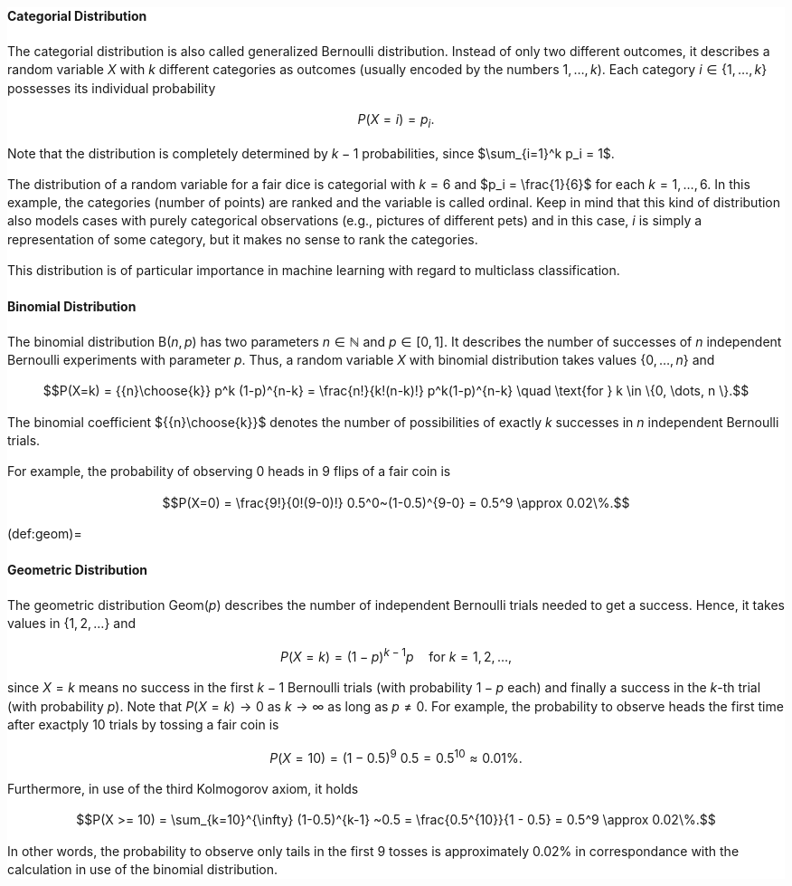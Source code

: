 #### Categorial Distribution

The categorial distribution is also called generalized Bernoulli distribution. Instead of only two different outcomes, it describes a random variable $X$ with $k$ different categories as outcomes (usually encoded by the numbers $1, \dots, k$). Each category $i \in \{1, \dots, k\}$ possesses its individual probability

$$P(X = i) = p_i.$$

Note that the distribution is completely determined by $k-1$ probabilities, since $\sum_{i=1}^k p_i = 1$. 

The distribution of a random variable for a fair dice is categorial with $k=6$ and $p_i = \frac{1}{6}$ for each $k=1,\dots,6$. In this example, the categories (number of points) are ranked and the variable is called ordinal. Keep in mind that this kind of distribution also models cases with purely categorical observations (e.g., pictures of different pets) and in this case, $i$ is simply a representation of some category, but it makes no sense to rank the categories.  

This distribution is of particular importance in machine learning with regard to multiclass classification.

#### Binomial Distribution

The binomial distribution $\text{B}(n, p)$ has two parameters $n \in \mathbb{N}$ and $p \in [0, 1]$. It describes the number of successes of $n$ independent Bernoulli experiments with parameter $p$. Thus, a random variable $X$ with binomial distribution takes values $\{0, \dots, n \}$ and 

$$P(X=k) = {{n}\choose{k}} p^k (1-p)^{n-k} = \frac{n!}{k!(n-k)!} p^k(1-p)^{n-k} \quad \text{for } k \in \{0, \dots, n \}.$$

The binomial coefficient ${{n}\choose{k}}$ denotes the number of possibilities of exactly $k$ successes in $n$ independent Bernoulli trials.

For example, the probability of observing $0$ heads in $9$ flips of a fair coin is

$$P(X=0) = \frac{9!}{0!(9-0)!} 0.5^0~(1-0.5)^{9-0} = 0.5^9 \approx 0.02\%.$$

(def:geom)=
#### Geometric Distribution

The geometric distribution $\text{Geom}(p)$ describes the number of independent Bernoulli trials needed to get a success. Hence, it takes values in $\{1, 2, \dots\}$ and 

$$P(X=k) = (1-p)^{k-1} p \quad \text{for } k=1,2,\dots,$$

since $X=k$ means no success in the first $k-1$ Bernoulli trials (with probability $1-p$ each) and finally a success in the $k$-th trial (with probability $p$). Note that $P(X=k) \rightarrow 0$ as $k \rightarrow \infty$ as long as $p \ne 0$. For example, the probability to observe heads the first time after exactply $10$ trials by tossing a fair coin is 

$$P(X=10) = (1-0.5)^9 ~0.5 = 0.5^{10} \approx 0.01\%.$$

Furthermore, in use of the third Kolmogorov axiom, it holds

$$P(X >= 10) = \sum_{k=10}^{\infty} (1-0.5)^{k-1} ~0.5 = \frac{0.5^{10}}{1 - 0.5} = 0.5^9 \approx 0.02\%.$$

In other words, the probability to observe only tails in the first $9$ tosses is approximately $0.02\%$ in correspondance with the calculation in use of the binomial distribution.
